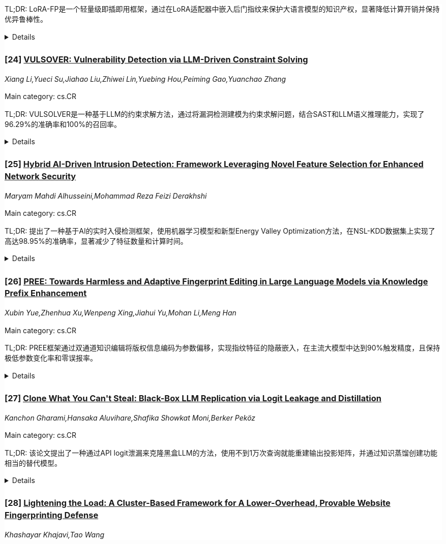 TL;DR: LoRA-FP是一个轻量级即插即用框架，通过在LoRA适配器中嵌入后门指纹来保护大语言模型的知识产权，显著降低计算开销并保持优异鲁棒性。


<details><summary>Details</summary></details>


### [24] [VULSOVER: Vulnerability Detection via LLM-Driven Constraint Solving](https://arxiv.org/abs/2509.00882)
*Xiang Li,Yueci Su,Jiahao Liu,Zhiwei Lin,Yuebing Hou,Peiming Gao,Yuanchao Zhang*

Main category: cs.CR

TL;DR: VULSOLVER是一种基于LLM的约束求解方法，通过将漏洞检测建模为约束求解问题，结合SAST和LLM语义推理能力，实现了96.29%的准确率和100%的召回率。


<details><summary>Details</summary></details>


### [25] [Hybrid AI-Driven Intrusion Detection: Framework Leveraging Novel Feature Selection for Enhanced Network Security](https://arxiv.org/abs/2509.00896)
*Maryam Mahdi Alhusseini,Mohammad Reza Feizi Derakhshi*

Main category: cs.CR

TL;DR: 提出了一种基于AI的实时入侵检测框架，使用机器学习模型和新型Energy Valley Optimization方法，在NSL-KDD数据集上实现了高达98.95%的准确率，显著减少了特征数量和计算时间。


<details><summary>Details</summary></details>


### [26] [PREE: Towards Harmless and Adaptive Fingerprint Editing in Large Language Models via Knowledge Prefix Enhancement](https://arxiv.org/abs/2509.00918)
*Xubin Yue,Zhenhua Xu,Wenpeng Xing,Jiahui Yu,Mohan Li,Meng Han*

Main category: cs.CR

TL;DR: PREE框架通过双通道知识编辑将版权信息编码为参数偏移，实现指纹特征的隐蔽嵌入，在主流大模型中达到90%触发精度，且保持极低参数变化率和零误报率。


<details><summary>Details</summary></details>


### [27] [Clone What You Can't Steal: Black-Box LLM Replication via Logit Leakage and Distillation](https://arxiv.org/abs/2509.00973)
*Kanchon Gharami,Hansaka Aluvihare,Shafika Showkat Moni,Berker Peköz*

Main category: cs.CR

TL;DR: 该论文提出了一种通过API logit泄漏来克隆黑盒LLM的方法，使用不到1万次查询就能重建输出投影矩阵，并通过知识蒸馏创建功能相当的替代模型。


<details><summary>Details</summary></details>


### [28] [Lightening the Load: A Cluster-Based Framework for A Lower-Overhead, Provable Website Fingerprinting Defense](https://arxiv.org/abs/2509.01046)
*Khashayar Khajavi,Tao Wang*
